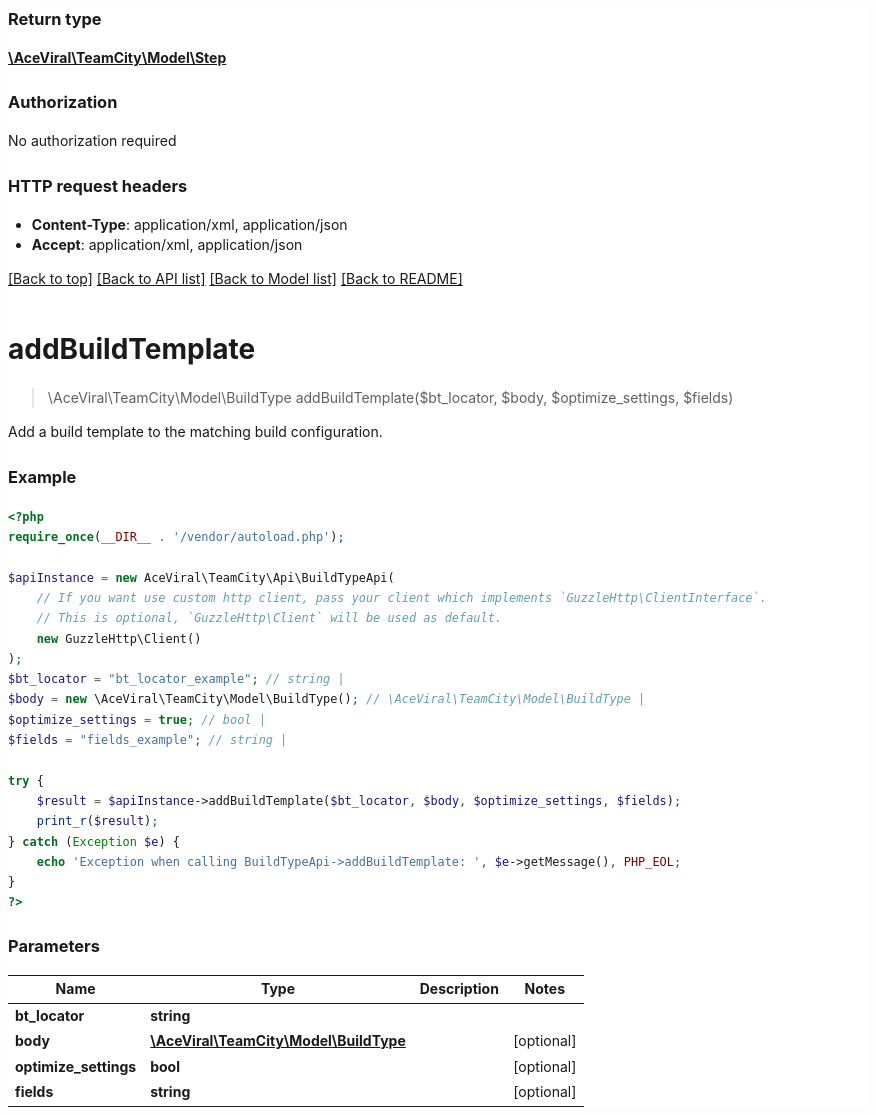 ### Return type

[**\AceViral\TeamCity\Model\Step**](../Model/Step.md)

### Authorization

No authorization required

### HTTP request headers

 - **Content-Type**: application/xml, application/json
 - **Accept**: application/xml, application/json

[[Back to top]](#) [[Back to API list]](../../README.md#documentation-for-api-endpoints) [[Back to Model list]](../../README.md#documentation-for-models) [[Back to README]](../../README.md)

# **addBuildTemplate**
> \AceViral\TeamCity\Model\BuildType addBuildTemplate($bt_locator, $body, $optimize_settings, $fields)

Add a build template to the matching build configuration.



### Example
```php
<?php
require_once(__DIR__ . '/vendor/autoload.php');

$apiInstance = new AceViral\TeamCity\Api\BuildTypeApi(
    // If you want use custom http client, pass your client which implements `GuzzleHttp\ClientInterface`.
    // This is optional, `GuzzleHttp\Client` will be used as default.
    new GuzzleHttp\Client()
);
$bt_locator = "bt_locator_example"; // string | 
$body = new \AceViral\TeamCity\Model\BuildType(); // \AceViral\TeamCity\Model\BuildType | 
$optimize_settings = true; // bool | 
$fields = "fields_example"; // string | 

try {
    $result = $apiInstance->addBuildTemplate($bt_locator, $body, $optimize_settings, $fields);
    print_r($result);
} catch (Exception $e) {
    echo 'Exception when calling BuildTypeApi->addBuildTemplate: ', $e->getMessage(), PHP_EOL;
}
?>
```

### Parameters

Name | Type | Description  | Notes
------------- | ------------- | ------------- | -------------
 **bt_locator** | **string**|  |
 **body** | [**\AceViral\TeamCity\Model\BuildType**](../Model/BuildType.md)|  | [optional]
 **optimize_settings** | **bool**|  | [optional]
 **fields** | **string**|  | [optional]
